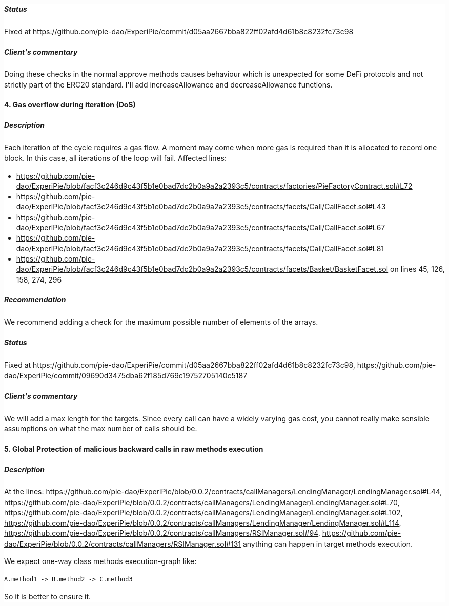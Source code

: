 ##### Status
Fixed at https://github.com/pie-dao/ExperiPie/commit/d05aa2667bba822ff02afd4d61b8c8232fc73c98

##### Client's commentary
Doing these checks in the normal approve methods causes behaviour which is unexpected for some DeFi protocols and not strictly part of the ERC20 standard. I'll add increaseAllowance and decreaseAllowance functions.


#### 4. Gas overflow during iteration (DoS)

##### Description
Each iteration of the cycle requires a gas flow.
A moment may come when more gas is required than it is allocated to record one block. In this case, all iterations of the loop will fail.
Affected lines:
* https://github.com/pie-dao/ExperiPie/blob/facf3c246d9c43f5b1e0bad7dc2b0a9a2a2393c5/contracts/factories/PieFactoryContract.sol#L72
* https://github.com/pie-dao/ExperiPie/blob/facf3c246d9c43f5b1e0bad7dc2b0a9a2a2393c5/contracts/facets/Call/CallFacet.sol#L43
* https://github.com/pie-dao/ExperiPie/blob/facf3c246d9c43f5b1e0bad7dc2b0a9a2a2393c5/contracts/facets/Call/CallFacet.sol#L67
* https://github.com/pie-dao/ExperiPie/blob/facf3c246d9c43f5b1e0bad7dc2b0a9a2a2393c5/contracts/facets/Call/CallFacet.sol#L81
* https://github.com/pie-dao/ExperiPie/blob/facf3c246d9c43f5b1e0bad7dc2b0a9a2a2393c5/contracts/facets/Basket/BasketFacet.sol on lines 45, 126, 158, 274, 296

##### Recommendation
We recommend adding a check for the maximum possible number of elements of the arrays.

##### Status
Fixed at https://github.com/pie-dao/ExperiPie/commit/d05aa2667bba822ff02afd4d61b8c8232fc73c98, https://github.com/pie-dao/ExperiPie/commit/09690d3475dba62f185d769c19752705140c5187

##### Client's commentary
We will add a max length for the targets. Since every call can have a widely varying gas cost, you cannot really make sensible assumptions on what the max number of calls should be.


#### 5. Global Protection of malicious backward calls in raw methods execution

##### Description
At the lines: https://github.com/pie-dao/ExperiPie/blob/0.0.2/contracts/callManagers/LendingManager/LendingManager.sol#L44, https://github.com/pie-dao/ExperiPie/blob/0.0.2/contracts/callManagers/LendingManager/LendingManager.sol#L70, https://github.com/pie-dao/ExperiPie/blob/0.0.2/contracts/callManagers/LendingManager/LendingManager.sol#L102, https://github.com/pie-dao/ExperiPie/blob/0.0.2/contracts/callManagers/LendingManager/LendingManager.sol#L114, https://github.com/pie-dao/ExperiPie/blob/0.0.2/contracts/callManagers/RSIManager.sol#94, https://github.com/pie-dao/ExperiPie/blob/0.0.2/contracts/callManagers/RSIManager.sol#131 anything can happen in target methods execution.

We expect one-way class methods execution-graph like:
```
A.method1 -> B.method2 -> C.method3
```
So it is better to ensure it.
